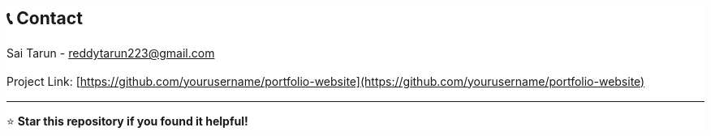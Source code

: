 ## 📞 Contact

Sai Tarun - [reddytarun223@gmail.com](mailto:reddytarun223@gmail.com)

Project Link: [https://github.com/yourusername/portfolio-website](https://github.com/yourusername/portfolio-website)

---

⭐ **Star this repository if you found it helpful!**
